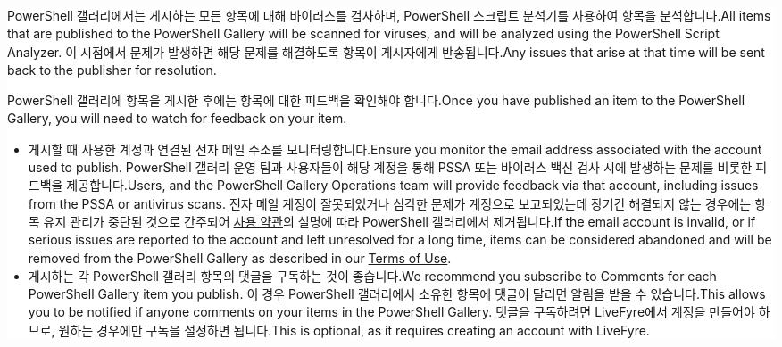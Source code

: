 <span data-ttu-id="47c0d-179">PowerShell 갤러리에서는 게시하는 모든 항목에 대해 바이러스를 검사하며, PowerShell 스크립트 분석기를 사용하여 항목을 분석합니다.</span><span class="sxs-lookup"><span data-stu-id="47c0d-179">All items that are published to the PowerShell Gallery will be scanned for viruses, and will be analyzed using the PowerShell Script Analyzer.</span></span> <span data-ttu-id="47c0d-180">이 시점에서 문제가 발생하면 해당 문제를 해결하도록 항목이 게시자에게 반송됩니다.</span><span class="sxs-lookup"><span data-stu-id="47c0d-180">Any issues that arise at that time will be sent back to the publisher for resolution.</span></span>

<span data-ttu-id="47c0d-181">PowerShell 갤러리에 항목을 게시한 후에는 항목에 대한 피드백을 확인해야 합니다.</span><span class="sxs-lookup"><span data-stu-id="47c0d-181">Once you have published an item to the PowerShell Gallery, you will need to watch for feedback on your item.</span></span>

- <span data-ttu-id="47c0d-182">게시할 때 사용한 계정과 연결된 전자 메일 주소를 모니터링합니다.</span><span class="sxs-lookup"><span data-stu-id="47c0d-182">Ensure you monitor the email address associated with the account used to publish.</span></span> <span data-ttu-id="47c0d-183">PowerShell 갤러리 운영 팀과 사용자들이 해당 계정을 통해 PSSA 또는 바이러스 백신 검사 시에 발생하는 문제를 비롯한 피드백을 제공합니다.</span><span class="sxs-lookup"><span data-stu-id="47c0d-183">Users, and the PowerShell Gallery Operations team will provide feedback via that account, including issues from the PSSA or antivirus scans.</span></span> <span data-ttu-id="47c0d-184">전자 메일 계정이 잘못되었거나 심각한 문제가 계정으로 보고되었는데 장기간 해결되지 않는 경우에는 항목 유지 관리가 중단된 것으로 간주되어 [사용 약관](https://www.powershellgallery.com/policies/Terms)의 설명에 따라 PowerShell 갤러리에서 제거됩니다.</span><span class="sxs-lookup"><span data-stu-id="47c0d-184">If the email account is invalid, or if serious issues are reported to the account and left unresolved for a long time, items can be considered abandoned and will be removed from the PowerShell Gallery as described in our [Terms of Use](https://www.powershellgallery.com/policies/Terms).</span></span>
- <span data-ttu-id="47c0d-185">게시하는 각 PowerShell 갤러리 항목의 댓글을 구독하는 것이 좋습니다.</span><span class="sxs-lookup"><span data-stu-id="47c0d-185">We recommend you subscribe to Comments for each PowerShell Gallery item you publish.</span></span> <span data-ttu-id="47c0d-186">이 경우 PowerShell 갤러리에서 소유한 항목에 댓글이 달리면 알림을 받을 수 있습니다.</span><span class="sxs-lookup"><span data-stu-id="47c0d-186">This allows you to be notified if anyone comments on your items in the PowerShell Gallery.</span></span> <span data-ttu-id="47c0d-187">댓글을 구독하려면 LiveFyre에서 계정을 만들어야 하므로, 원하는 경우에만 구독을 설정하면 됩니다.</span><span class="sxs-lookup"><span data-stu-id="47c0d-187">This is optional, as it requires creating an account with LiveFyre.</span></span>
